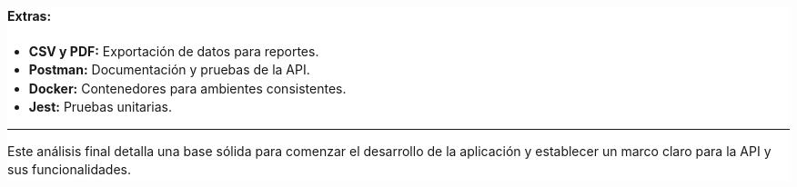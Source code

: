 #### **Extras:**
- **CSV y PDF:** Exportación de datos para reportes.
- **Postman:** Documentación y pruebas de la API.
- **Docker:** Contenedores para ambientes consistentes.
- **Jest:** Pruebas unitarias.

---

Este análisis final detalla una base sólida para comenzar el desarrollo de la aplicación y establecer un marco claro para la API y sus funcionalidades.

